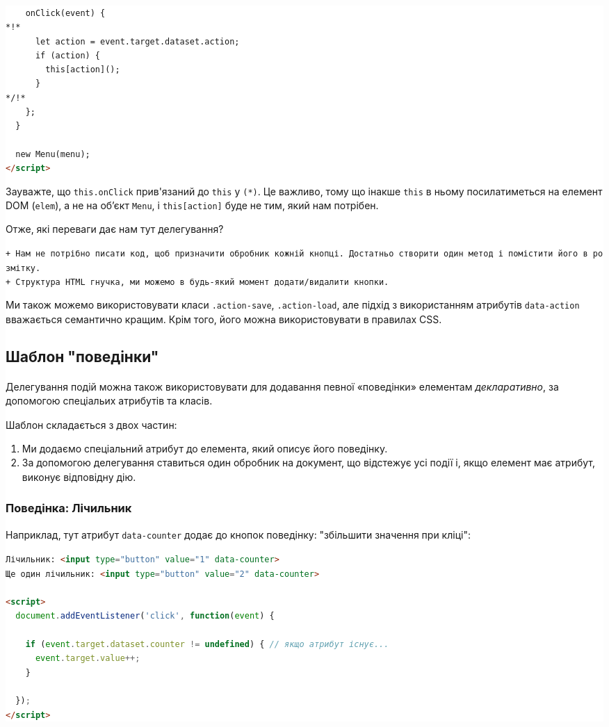```html autorun height=60 run untrusted
    onClick(event) {
*!*
      let action = event.target.dataset.action;
      if (action) {
        this[action]();
      }
*/!*
    };
  }

  new Menu(menu);
</script>
```

Зауважте, що `this.onClick` прив'язаний до `this` у `(*)`. Це важливо, тому що інакше `this` в ньому посилатиметься на елемент DOM (`elem`), а не на об’єкт `Menu`, і `this[action]` буде не тим, який нам потрібен.

Отже, які переваги дає нам тут делегування?

```compare
+ Нам не потрібно писати код, щоб призначити обробник кожній кнопці. Достатньо створити один метод і помістити його в розмітку.
+ Структура HTML гнучка, ми можемо в будь-який момент додати/видалити кнопки.
```

Ми також можемо використовувати класи `.action-save`, `.action-load`, але підхід з використанням атрибутів `data-action` вважається семантично кращим. Крім того, його можна використовувати в правилах CSS.

## Шаблон "поведінки"

Делегування подій можна також використовувати для додавання певної «поведінки» елементам *декларативно*, за допомогою спеціальих атрибутів та класів.

Шаблон складається з двох частин:
1. Ми додаємо спеціальний атрибут до елемента, який описує його поведінку.
2. За допомогою делегування ставиться один обробник на документ, що відстежує усі події і, якщо елемент має атрибут, виконує відповідну дію.

### Поведінка: Лічильник

Наприклад, тут атрибут `data-counter` додає до кнопок поведінку: "збільшити значення при кліці":

```html run autorun height=60
Лічильник: <input type="button" value="1" data-counter>
Ще один лічильник: <input type="button" value="2" data-counter>

<script>
  document.addEventListener('click', function(event) {

    if (event.target.dataset.counter != undefined) { // якщо атрибут існує...
      event.target.value++;
    }

  });
</script>
```
